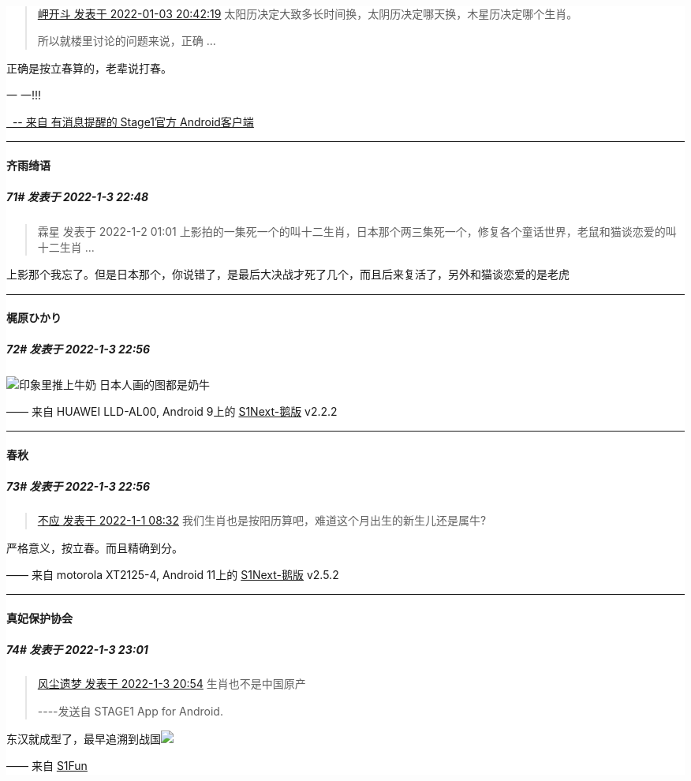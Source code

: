 <blockquote><a href="httphttps://bbs.saraba1st.com/2b/forum.php?mod=redirect&amp;goto=findpost&amp;pid=54151555&amp;ptid=2045160" target="_blank">岬开斗 发表于 2022-01-03 20:42:19</a>
太阳历决定大致多长时间换，太阴历决定哪天换，木星历决定哪个生肖。

所以就楼里讨论的问题来说，正确 ...</blockquote>正确是按立春算的，老辈说打春。

一 一!!!

[  -- 来自 有消息提醒的 Stage1官方 Android客户端](https://www.coolapk.com/apk/140634)



*****

####  齐雨绮语  
##### 71#       发表于 2022-1-3 22:48

<blockquote>霖星 发表于 2022-1-2 01:01
上影拍的一集死一个的叫十二生肖，日本那个两三集死一个，修复各个童话世界，老鼠和猫谈恋爱的叫十二生肖 ...</blockquote>
上影那个我忘了。但是日本那个，你说错了，是最后大决战才死了几个，而且后来复活了，另外和猫谈恋爱的是老虎

*****

####  梶原ひかり  
##### 72#       发表于 2022-1-3 22:56

<img src="https://static.saraba1st.com/image/smiley/face2017/068.png" referrerpolicy="no-referrer">印象里推上牛奶 日本人画的图都是奶牛

—— 来自 HUAWEI LLD-AL00, Android 9上的 [S1Next-鹅版](https://github.com/ykrank/S1-Next/releases) v2.2.2

*****

####  春秋  
##### 73#       发表于 2022-1-3 22:56

<blockquote><a href="httphttps://bbs.saraba1st.com/2b/forum.php?mod=redirect&amp;goto=findpost&amp;pid=54124438&amp;ptid=2045160" target="_blank">不应 发表于 2022-1-1 08:32</a>
我们生肖也是按阳历算吧，难道这个月出生的新生儿还是属牛?</blockquote>
严格意义，按立春。而且精确到分。

—— 来自 motorola XT2125-4, Android 11上的 [S1Next-鹅版](https://github.com/ykrank/S1-Next/releases) v2.5.2

*****

####  真妃保护协会  
##### 74#       发表于 2022-1-3 23:01

<blockquote><a href="httphttps://bbs.saraba1st.com/2b/forum.php?mod=redirect&amp;goto=findpost&amp;pid=54151660&amp;ptid=2045160" target="_blank">风尘遗梦 发表于 2022-1-3 20:54</a>
生肖也不是中国原产

----发送自 STAGE1 App for Android.</blockquote>
东汉就成型了，最早追溯到战国<img src="https://static.saraba1st.com/image/smiley/face2017/009.gif" referrerpolicy="no-referrer">

—— 来自 [S1Fun](https://s1fun.koalcat.com)
